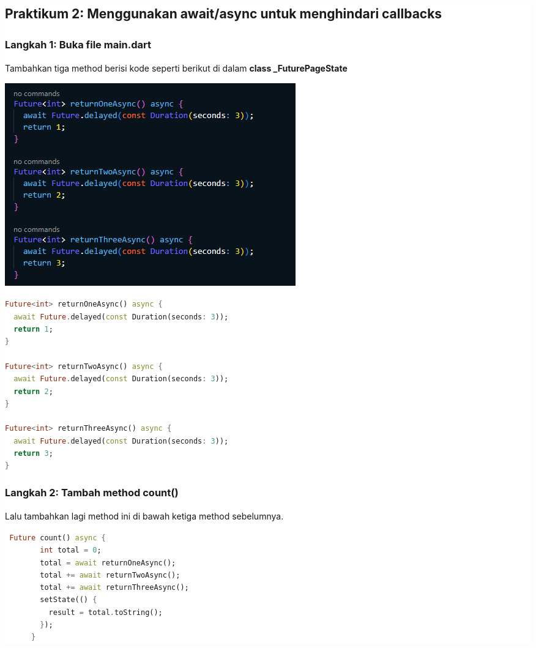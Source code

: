 ## **Praktikum 2: Menggunakan await/async untuk menghindari callbacks**

### **Langkah 1: Buka file main.dart**

Tambahkan tiga method berisi kode seperti berikut di dalam **class \_FuturePageState**

![alt text](../img/langkah1praktikum2.png)

```dart
Future<int> returnOneAsync() async {
  await Future.delayed(const Duration(seconds: 3));
  return 1;
}

Future<int> returnTwoAsync() async {
  await Future.delayed(const Duration(seconds: 3));
  return 2;
}

Future<int> returnThreeAsync() async {
  await Future.delayed(const Duration(seconds: 3));
  return 3;
}
```

### **Langkah 2: Tambah method count()**

Lalu tambahkan lagi method ini di bawah ketiga method sebelumnya.

```dart
 Future count() async {
        int total = 0;
        total = await returnOneAsync();
        total += await returnTwoAsync();
        total += await returnThreeAsync();
        setState(() {
          result = total.toString();
        });
      }
```
